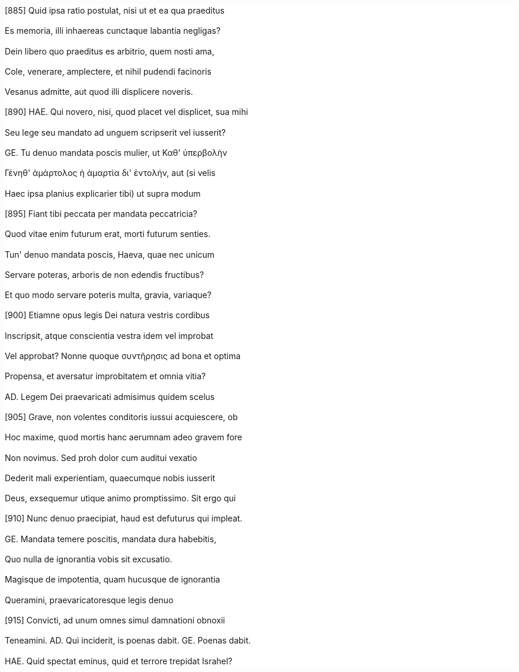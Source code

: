 \[885\] Quid ipsa ratio postulat, nisi ut et ea qua praeditus

Es memoria, illi inhaereas cunctaque labantia negligas?

Dein libero quo praeditus es arbitrio, quem nosti ama,

Cole, venerare, amplectere, et nihil pudendi facinoris

Vesanus admitte, aut quod illi displicere noveris.

\[890\] HAE. Qui novero, nisi, quod placet vel displicet, sua mihi

Seu lege seu mandato ad unguem scripserit vel iusserit?

GE. Tu denuo mandata poscis mulier, ut Καθ' ὑπερβολὴν

Γένηθ' ἁμάρτολος ἡ ἁμαρτία δι' ἐντολήν, aut (si velis

Haec ipsa planius explicarier tibi) ut supra modum

\[895\] Fiant tibi peccata per mandata peccatricia?

Quod vitae enim futurum erat, morti futurum senties.

Tun' denuo mandata poscis, Haeva, quae nec unicum

Servare poteras, arboris de non edendis fructibus?

Et quo modo servare poteris multa, gravia, variaque?

\[900\] Etiamne opus legis Dei natura vestris cordibus

Inscripsit, atque conscientia vestra idem vel improbat

Vel approbat? Nonne quoque συντῆρησις ad bona et optima

Propensa, et aversatur improbitatem et omnia vitia?

AD. Legem Dei praevaricati admisimus quidem scelus

\[905\] Grave, non volentes conditoris iussui acquiescere, ob

Hoc maxime, quod mortis hanc aerumnam adeo gravem fore

Non novimus. Sed proh dolor cum auditui vexatio

Dederit mali experientiam, quaecumque nobis iusserit

Deus, exsequemur utique animo promptissimo. Sit ergo qui

\[910\] Nunc denuo praecipiat, haud est defuturus qui impleat.

GE. Mandata temere poscitis, mandata dura habebitis,

Quo nulla de ignorantia vobis sit excusatio.

Magisque de impotentia, quam hucusque de ignorantia

Queramini, praevaricatoresque legis denuo

\[915\] Convicti, ad unum omnes simul damnationi obnoxii

Teneamini. AD. Qui inciderit, is poenas dabit. GE. Poenas dabit.

HAE. Quid spectat eminus, quid et terrore trepidat Israhel?
